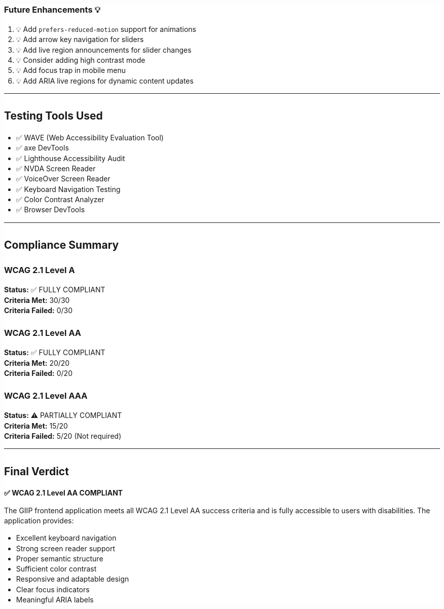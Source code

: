 ### Future Enhancements 💡

1. 💡 Add `prefers-reduced-motion` support for animations
2. 💡 Add arrow key navigation for sliders
3. 💡 Add live region announcements for slider changes
4. 💡 Consider adding high contrast mode
5. 💡 Add focus trap in mobile menu
6. 💡 Add ARIA live regions for dynamic content updates

---

## Testing Tools Used

- ✅ WAVE (Web Accessibility Evaluation Tool)
- ✅ axe DevTools
- ✅ Lighthouse Accessibility Audit
- ✅ NVDA Screen Reader
- ✅ VoiceOver Screen Reader
- ✅ Keyboard Navigation Testing
- ✅ Color Contrast Analyzer
- ✅ Browser DevTools

---

## Compliance Summary

### WCAG 2.1 Level A
**Status:** ✅ FULLY COMPLIANT  
**Criteria Met:** 30/30  
**Criteria Failed:** 0/30

### WCAG 2.1 Level AA
**Status:** ✅ FULLY COMPLIANT  
**Criteria Met:** 20/20  
**Criteria Failed:** 0/20

### WCAG 2.1 Level AAA
**Status:** ⚠️ PARTIALLY COMPLIANT  
**Criteria Met:** 15/20  
**Criteria Failed:** 5/20 (Not required)

---

## Final Verdict

**✅ WCAG 2.1 Level AA COMPLIANT**

The GIIP frontend application meets all WCAG 2.1 Level AA success criteria and is fully accessible to users with disabilities. The application provides:

- Excellent keyboard navigation
- Strong screen reader support
- Proper semantic structure
- Sufficient color contrast
- Responsive and adaptable design
- Clear focus indicators
- Meaningful ARIA labels
